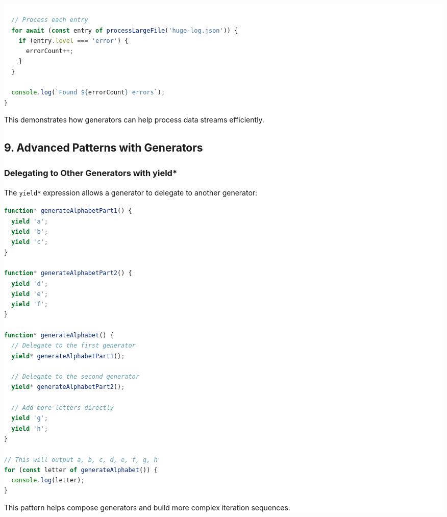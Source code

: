 ```javascript
  
  // Process each entry
  for await (const entry of processLargeFile('huge-log.json')) {
    if (entry.level === 'error') {
      errorCount++;
    }
  }
  
  console.log(`Found ${errorCount} errors`);
}
```

This demonstrates how generators can help process data streams efficiently.

## 9. Advanced Patterns with Generators

### Delegating to Other Generators with yield*

The `yield*` expression allows a generator to delegate to another generator:

```javascript
function* generateAlphabetPart1() {
  yield 'a';
  yield 'b';
  yield 'c';
}

function* generateAlphabetPart2() {
  yield 'd';
  yield 'e';
  yield 'f';
}

function* generateAlphabet() {
  // Delegate to the first generator
  yield* generateAlphabetPart1();
  
  // Delegate to the second generator
  yield* generateAlphabetPart2();
  
  // Add more letters directly
  yield 'g';
  yield 'h';
}

// This will output a, b, c, d, e, f, g, h
for (const letter of generateAlphabet()) {
  console.log(letter);
}
```

This pattern helps compose generators and build more complex iteration sequences.
